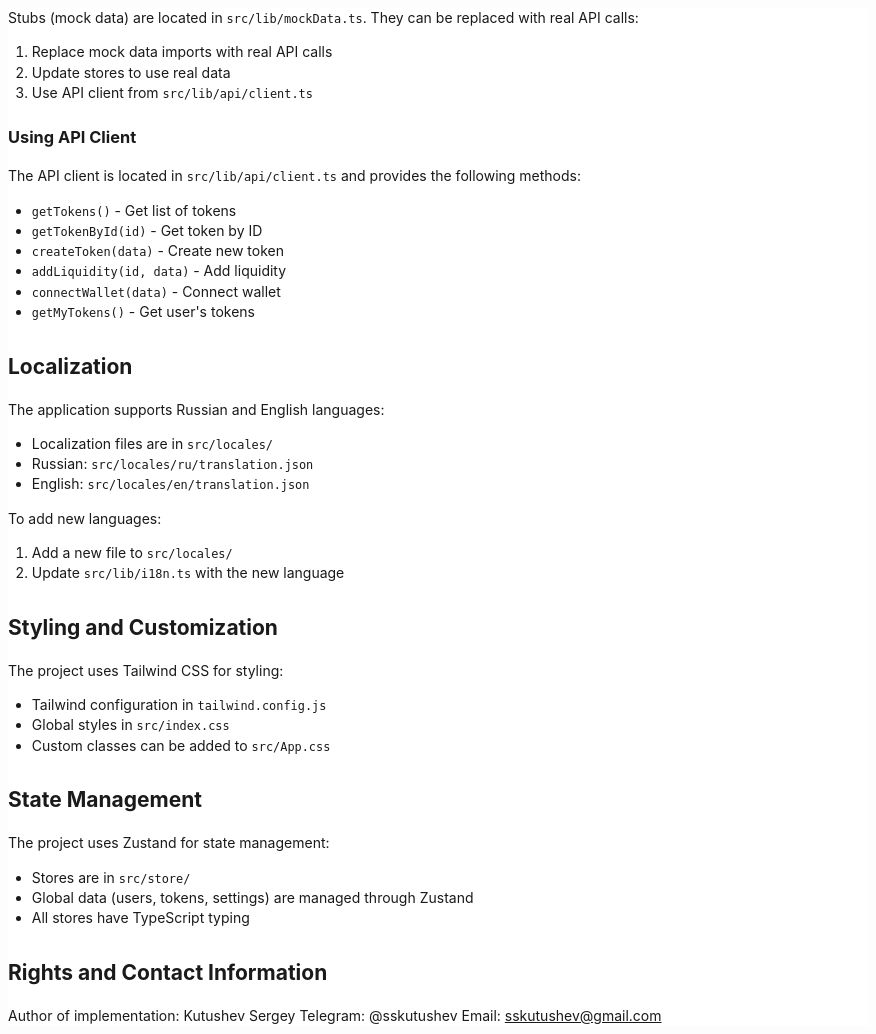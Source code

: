 Stubs (mock data) are located in `src/lib/mockData.ts`. They can be replaced with real API calls:

1. Replace mock data imports with real API calls
2. Update stores to use real data
3. Use API client from `src/lib/api/client.ts`

### Using API Client

The API client is located in `src/lib/api/client.ts` and provides the following methods:
- `getTokens()` - Get list of tokens
- `getTokenById(id)` - Get token by ID
- `createToken(data)` - Create new token
- `addLiquidity(id, data)` - Add liquidity
- `connectWallet(data)` - Connect wallet
- `getMyTokens()` - Get user's tokens

## Localization

The application supports Russian and English languages:

- Localization files are in `src/locales/`
- Russian: `src/locales/ru/translation.json`
- English: `src/locales/en/translation.json`

To add new languages:
1. Add a new file to `src/locales/`
2. Update `src/lib/i18n.ts` with the new language

## Styling and Customization

The project uses Tailwind CSS for styling:

- Tailwind configuration in `tailwind.config.js`
- Global styles in `src/index.css`
- Custom classes can be added to `src/App.css`

## State Management

The project uses Zustand for state management:

- Stores are in `src/store/`
- Global data (users, tokens, settings) are managed through Zustand
- All stores have TypeScript typing

## Rights and Contact Information

Author of implementation: Kutushev Sergey
Telegram: @sskutushev
Email: sskutushev@gmail.com